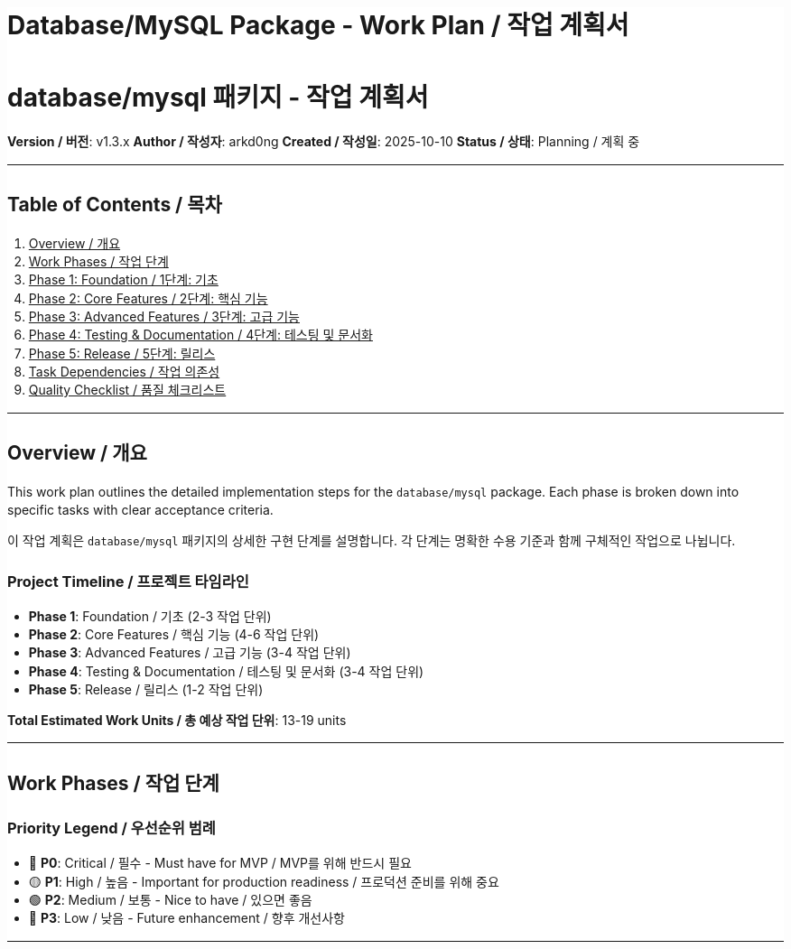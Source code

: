 # Database/MySQL Package - Work Plan / 작업 계획서
# database/mysql 패키지 - 작업 계획서

**Version / 버전**: v1.3.x
**Author / 작성자**: arkd0ng
**Created / 작성일**: 2025-10-10
**Status / 상태**: Planning / 계획 중

---

## Table of Contents / 목차

1. [Overview / 개요](#overview--개요)
2. [Work Phases / 작업 단계](#work-phases--작업-단계)
3. [Phase 1: Foundation / 1단계: 기초](#phase-1-foundation--1단계-기초)
4. [Phase 2: Core Features / 2단계: 핵심 기능](#phase-2-core-features--2단계-핵심-기능)
5. [Phase 3: Advanced Features / 3단계: 고급 기능](#phase-3-advanced-features--3단계-고급-기능)
6. [Phase 4: Testing & Documentation / 4단계: 테스팅 및 문서화](#phase-4-testing--documentation--4단계-테스팅-및-문서화)
7. [Phase 5: Release / 5단계: 릴리스](#phase-5-release--5단계-릴리스)
8. [Task Dependencies / 작업 의존성](#task-dependencies--작업-의존성)
9. [Quality Checklist / 품질 체크리스트](#quality-checklist--품질-체크리스트)

---

## Overview / 개요

This work plan outlines the detailed implementation steps for the `database/mysql` package. Each phase is broken down into specific tasks with clear acceptance criteria.

이 작업 계획은 `database/mysql` 패키지의 상세한 구현 단계를 설명합니다. 각 단계는 명확한 수용 기준과 함께 구체적인 작업으로 나뉩니다.

### Project Timeline / 프로젝트 타임라인

- **Phase 1**: Foundation / 기초 (2-3 작업 단위)
- **Phase 2**: Core Features / 핵심 기능 (4-6 작업 단위)
- **Phase 3**: Advanced Features / 고급 기능 (3-4 작업 단위)
- **Phase 4**: Testing & Documentation / 테스팅 및 문서화 (3-4 작업 단위)
- **Phase 5**: Release / 릴리스 (1-2 작업 단위)

**Total Estimated Work Units / 총 예상 작업 단위**: 13-19 units

---

## Work Phases / 작업 단계

### Priority Legend / 우선순위 범례

- 🔴 **P0**: Critical / 필수 - Must have for MVP / MVP를 위해 반드시 필요
- 🟡 **P1**: High / 높음 - Important for production readiness / 프로덕션 준비를 위해 중요
- 🟢 **P2**: Medium / 보통 - Nice to have / 있으면 좋음
- 🔵 **P3**: Low / 낮음 - Future enhancement / 향후 개선사항

---